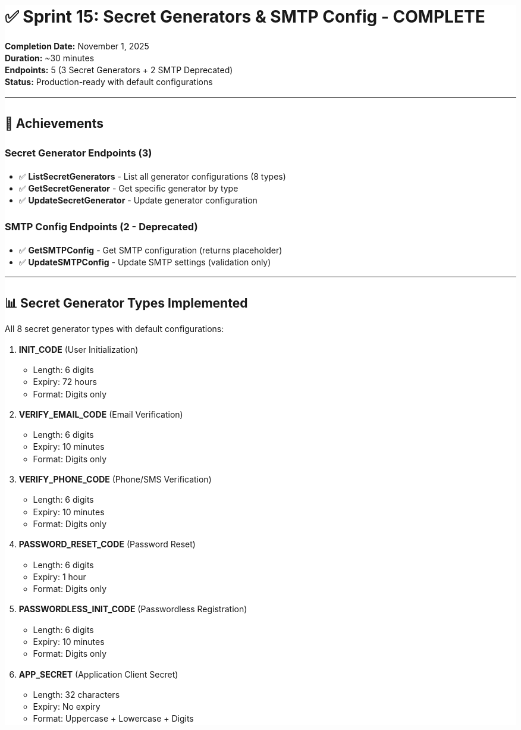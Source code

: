 # ✅ Sprint 15: Secret Generators & SMTP Config - COMPLETE

**Completion Date:** November 1, 2025  
**Duration:** ~30 minutes  
**Endpoints:** 5 (3 Secret Generators + 2 SMTP Deprecated)  
**Status:** Production-ready with default configurations

---

## 🎯 Achievements

### Secret Generator Endpoints (3)
- ✅ **ListSecretGenerators** - List all generator configurations (8 types)
- ✅ **GetSecretGenerator** - Get specific generator by type
- ✅ **UpdateSecretGenerator** - Update generator configuration

### SMTP Config Endpoints (2 - Deprecated)
- ✅ **GetSMTPConfig** - Get SMTP configuration (returns placeholder)
- ✅ **UpdateSMTPConfig** - Update SMTP settings (validation only)

---

## 📊 Secret Generator Types Implemented

All 8 secret generator types with default configurations:

1. **INIT_CODE** (User Initialization)
   - Length: 6 digits
   - Expiry: 72 hours
   - Format: Digits only

2. **VERIFY_EMAIL_CODE** (Email Verification)
   - Length: 6 digits
   - Expiry: 10 minutes
   - Format: Digits only

3. **VERIFY_PHONE_CODE** (Phone/SMS Verification)
   - Length: 6 digits
   - Expiry: 10 minutes
   - Format: Digits only

4. **PASSWORD_RESET_CODE** (Password Reset)
   - Length: 6 digits
   - Expiry: 1 hour
   - Format: Digits only

5. **PASSWORDLESS_INIT_CODE** (Passwordless Registration)
   - Length: 6 digits
   - Expiry: 10 minutes
   - Format: Digits only

6. **APP_SECRET** (Application Client Secret)
   - Length: 32 characters
   - Expiry: No expiry
   - Format: Uppercase + Lowercase + Digits
